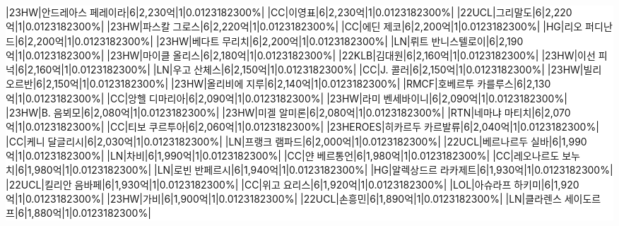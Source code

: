 |23HW|안드레아스 페레이라|6|2,230억|1|0.0123182300%|
|CC|이영표|6|2,230억|1|0.0123182300%|
|22UCL|그리말도|6|2,220억|1|0.0123182300%|
|23HW|파스칼 그로스|6|2,220억|1|0.0123182300%|
|CC|에딘 제코|6|2,200억|1|0.0123182300%|
|HG|리오 퍼디난드|6|2,200억|1|0.0123182300%|
|23HW|베다트 무리치|6|2,200억|1|0.0123182300%|
|LN|뤼트 반니스텔로이|6|2,190억|1|0.0123182300%|
|23HW|마이클 올리스|6|2,180억|1|0.0123182300%|
|22KLB|김대원|6|2,160억|1|0.0123182300%|
|23HW|이선 피넉|6|2,160억|1|0.0123182300%|
|LN|우고 산체스|6|2,150억|1|0.0123182300%|
|CC|J. 콜러|6|2,150억|1|0.0123182300%|
|23HW|빌리 오르반|6|2,150억|1|0.0123182300%|
|23HW|올리비에 지루|6|2,140억|1|0.0123182300%|
|RMCF|호베르투 카를루스|6|2,130억|1|0.0123182300%|
|CC|앙헬 디마리아|6|2,090억|1|0.0123182300%|
|23HW|라미 벤세바이니|6|2,090억|1|0.0123182300%|
|23HW|B. 음뵈모|6|2,080억|1|0.0123182300%|
|23HW|미겔 알미론|6|2,080억|1|0.0123182300%|
|RTN|네마냐 마티치|6|2,070억|1|0.0123182300%|
|CC|티보 쿠르투아|6|2,060억|1|0.0123182300%|
|23HEROES|히카르두 카르발류|6|2,040억|1|0.0123182300%|
|CC|케니 달글리시|6|2,030억|1|0.0123182300%|
|LN|프랭크 램파드|6|2,000억|1|0.0123182300%|
|22UCL|베르나르두 실바|6|1,990억|1|0.0123182300%|
|LN|차비|6|1,990억|1|0.0123182300%|
|CC|얀 베르통언|6|1,980억|1|0.0123182300%|
|CC|레오나르도 보누치|6|1,980억|1|0.0123182300%|
|LN|로빈 반페르시|6|1,940억|1|0.0123182300%|
|HG|알렉상드르 라카제트|6|1,930억|1|0.0123182300%|
|22UCL|킬리안 음바페|6|1,930억|1|0.0123182300%|
|CC|위고 요리스|6|1,920억|1|0.0123182300%|
|LOL|아슈라프 하키미|6|1,920억|1|0.0123182300%|
|23HW|가비|6|1,900억|1|0.0123182300%|
|22UCL|손흥민|6|1,890억|1|0.0123182300%|
|LN|클라렌스 세이도르프|6|1,880억|1|0.0123182300%|